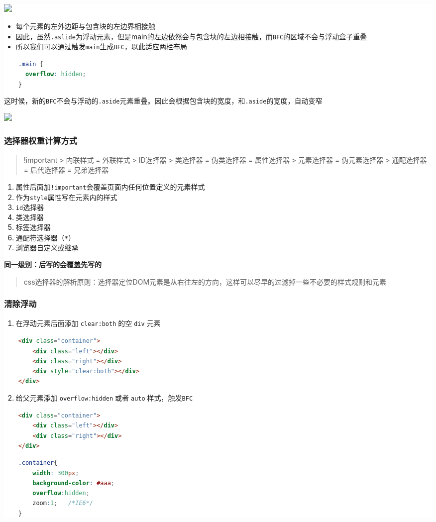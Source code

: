![](/images/excellent/s_poetries_work_uploads_2022_09_07acd0b2a466762f.png)

  * 每个元素的左外边距与包含块的左边界相接触
  * 因此，虽然`.aslide`为浮动元素，但是main的左边依然会与包含块的左边相接触，而`BFC`的区域不会与浮动盒子重叠
  * 所以我们可以通过触发`main`生成`BFC`，以此适应两栏布局
```css
    .main {
      overflow: hidden;
    }
```

这时候，新的`BFC`不会与浮动的`.aside`元素重叠。因此会根据包含块的宽度，和`.aside`的宽度，自动变窄

![](/images/excellent/s_poetries_work_uploads_2022_09_8749636e9068ae4a.png)

### 选择器权重计算方式

> !important > 内联样式 = 外联样式 > ID选择器 > 类选择器 = 伪类选择器 = 属性选择器 > 元素选择器 = 伪元素选择器 >
> 通配选择器 = 后代选择器 = 兄弟选择器

  1. 属性后面加`!important`会覆盖页面内任何位置定义的元素样式
  2. 作为`style`属性写在元素内的样式
  3. `id`选择器
  4. 类选择器
  5. 标签选择器
  6. 通配符选择器（`*`）
  7. 浏览器自定义或继承

**同一级别：后写的会覆盖先写的**

> css选择器的解析原则：选择器定位DOM元素是从右往左的方向，这样可以尽早的过滤掉一些不必要的样式规则和元素

### 清除浮动

  1. 在浮动元素后面添加 `clear:both` 的空 `div` 元素
```html
    <div class="container">
        <div class="left"></div>
        <div class="right"></div>
        <div style="clear:both"></div>
    </div>
```

  2. 给父元素添加 `overflow:hidden` 或者 `auto` 样式，触发`BFC`
```html
    <div class="container">
        <div class="left"></div>
        <div class="right"></div>
    </div>
```  
```css
    .container{
        width: 300px;
        background-color: #aaa;
        overflow:hidden;
        zoom:1;   /*IE6*/
    }
```
